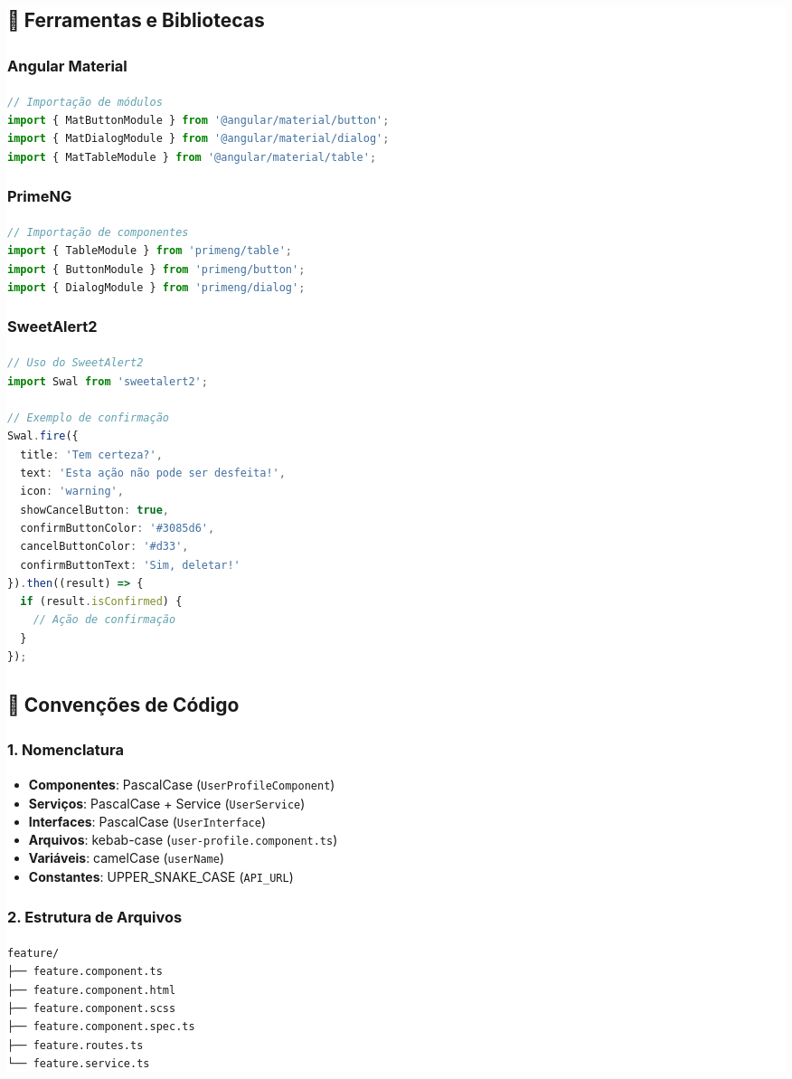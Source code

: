 ## 🔧 Ferramentas e Bibliotecas

### Angular Material
```typescript
// Importação de módulos
import { MatButtonModule } from '@angular/material/button';
import { MatDialogModule } from '@angular/material/dialog';
import { MatTableModule } from '@angular/material/table';
```

### PrimeNG
```typescript
// Importação de componentes
import { TableModule } from 'primeng/table';
import { ButtonModule } from 'primeng/button';
import { DialogModule } from 'primeng/dialog';
```

### SweetAlert2
```typescript
// Uso do SweetAlert2
import Swal from 'sweetalert2';

// Exemplo de confirmação
Swal.fire({
  title: 'Tem certeza?',
  text: 'Esta ação não pode ser desfeita!',
  icon: 'warning',
  showCancelButton: true,
  confirmButtonColor: '#3085d6',
  cancelButtonColor: '#d33',
  confirmButtonText: 'Sim, deletar!'
}).then((result) => {
  if (result.isConfirmed) {
    // Ação de confirmação
  }
});
```

## 📝 Convenções de Código

### 1. **Nomenclatura**
- **Componentes**: PascalCase (`UserProfileComponent`)
- **Serviços**: PascalCase + Service (`UserService`)
- **Interfaces**: PascalCase (`UserInterface`)
- **Arquivos**: kebab-case (`user-profile.component.ts`)
- **Variáveis**: camelCase (`userName`)
- **Constantes**: UPPER_SNAKE_CASE (`API_URL`)

### 2. **Estrutura de Arquivos**
```
feature/
├── feature.component.ts
├── feature.component.html
├── feature.component.scss
├── feature.component.spec.ts
├── feature.routes.ts
└── feature.service.ts
```
